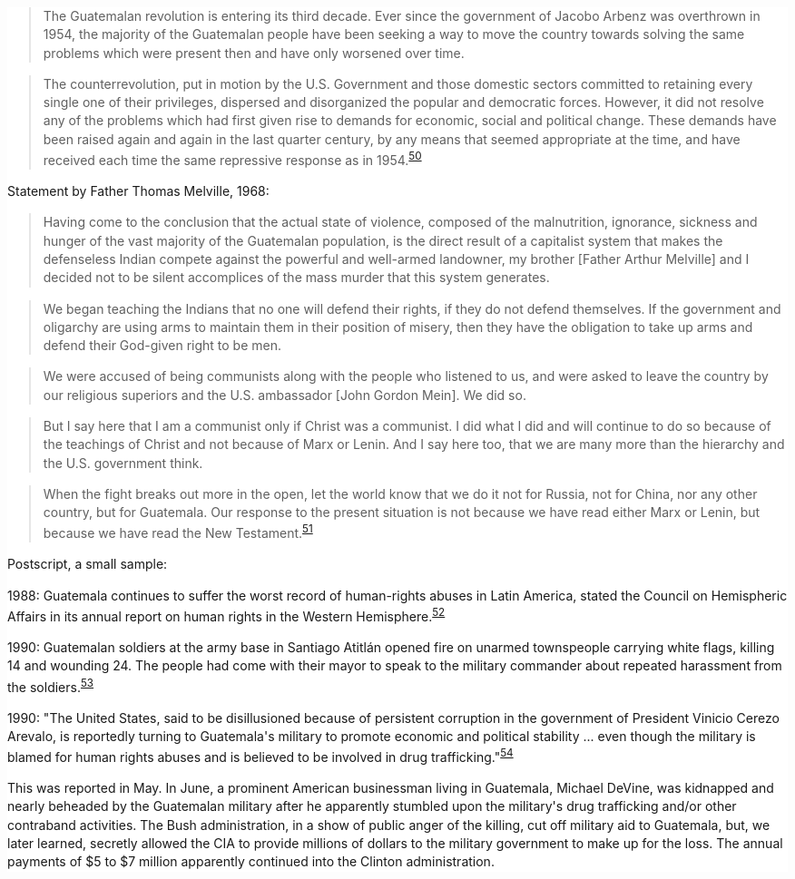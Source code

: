 > The Guatemalan revolution is entering its third decade. Ever since the government of Jacobo Arbenz was overthrown in 1954, the majority of the Guatemalan people have been seeking a way to move the country towards solving the same problems which were present then and have only worsened over time.

> The counterrevolution, put in motion by the U.S. Government and those domestic sectors committed to retaining every single one of their privileges, dispersed and disorganized the popular and democratic forces. However, it did not resolve any of the problems which had first given rise to demands for economic, social and political change. These demands have been raised again and again in the last quarter century, by any means that seemed appropriate at the time, and have received each time the same repressive response as in 1954.<sup id="t50">[50](#f50)</sup>

Statement by Father Thomas Melville, 1968:

> Having come to the conclusion that the actual state of violence, composed of the malnutrition, ignorance, sickness and hunger of the vast majority of the Guatemalan population, is the direct result of a capitalist system that makes the defenseless Indian compete against the powerful and well-armed landowner, my brother [Father Arthur Melville] and I decided not to be silent accomplices of the mass murder that this system generates.

> We began teaching the Indians that no one will defend their rights, if they do not defend themselves. If the government and oligarchy are using arms to maintain them in their position of misery, then they have the obligation to take up arms and defend their God-given right to be men.

> We were accused of being communists along with the people who listened to us, and were asked to leave the country by our religious superiors and the U.S. ambassador [John Gordon Mein]. We did so.

> But I say here that I am a communist only if Christ was a communist. I did what I did and will continue to do so because of the teachings of Christ and not because of Marx or Lenin. And I say here too, that we are many more than the hierarchy and the U.S. government think.

> When the fight breaks out more in the open, let the world know that we do it not for Russia, not for China, nor any other country, but for Guatemala. Our response to the present situation is not because we have read either Marx or Lenin, but because we have read the New Testament.<sup id="t51">[51](#f51)</sup>

Postscript, a small sample:

1988: Guatemala continues to suffer the worst record of human-rights abuses in Latin America, stated the Council on Hemispheric Affairs in its annual report on human rights in the Western Hemisphere.<sup id="t52">[52](#f52)</sup>

1990: Guatemalan soldiers at the army base in Santiago Atitlán opened fire on unarmed townspeople carrying white flags, killing 14 and wounding 24. The people had come with their mayor to speak to the military commander about repeated harassment from the soldiers.<sup id="t53">[53](#f53)</sup>

1990: "The United States, said to be disillusioned because of persistent corruption in the government of President Vinicio Cerezo Arevalo, is reportedly turning to Guatemala's military to promote economic and political stability ... even though the military is blamed for human rights abuses and is believed to be involved in drug trafficking."<sup id="t54">[54](#f54)</sup>

This was reported in May. In June, a prominent American businessman living in Guatemala, Michael DeVine, was kidnapped and nearly beheaded by the Guatemalan military after he apparently stumbled upon the military's drug trafficking and/or other contraband activities. The Bush administration, in a show of public anger of the killing, cut off military aid to Guatemala, but, we later learned, secretly allowed the CIA to provide millions of dollars to the military government to make up for the loss. The annual payments of $5 to $7 million apparently continued into the Clinton administration.
